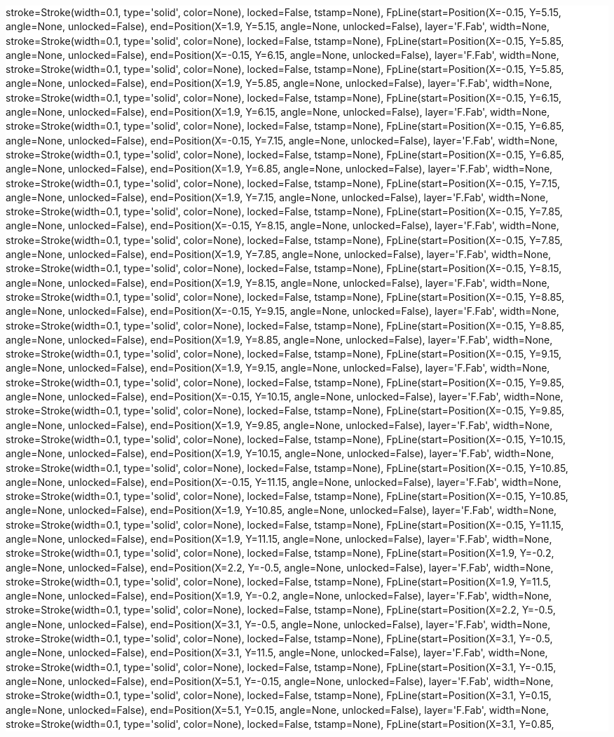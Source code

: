 stroke=Stroke(width=0.1, type='solid', color=None), locked=False, tstamp=None), FpLine(start=Position(X=-0.15, Y=5.15, angle=None, unlocked=False), end=Position(X=1.9, Y=5.15, angle=None, unlocked=False), layer='F.Fab', width=None, stroke=Stroke(width=0.1, type='solid', color=None), locked=False, tstamp=None), FpLine(start=Position(X=-0.15, Y=5.85, angle=None, unlocked=False), end=Position(X=-0.15, Y=6.15, angle=None, unlocked=False), layer='F.Fab', width=None, stroke=Stroke(width=0.1, type='solid', color=None), locked=False, tstamp=None), FpLine(start=Position(X=-0.15, Y=5.85, angle=None, unlocked=False), end=Position(X=1.9, Y=5.85, angle=None, unlocked=False), layer='F.Fab', width=None, stroke=Stroke(width=0.1, type='solid', color=None), locked=False, tstamp=None), FpLine(start=Position(X=-0.15, Y=6.15, angle=None, unlocked=False), end=Position(X=1.9, Y=6.15, angle=None, unlocked=False), layer='F.Fab', width=None, stroke=Stroke(width=0.1, type='solid', color=None), locked=False, tstamp=None), FpLine(start=Position(X=-0.15, Y=6.85, angle=None, unlocked=False), end=Position(X=-0.15, Y=7.15, angle=None, unlocked=False), layer='F.Fab', width=None, stroke=Stroke(width=0.1, type='solid', color=None), locked=False, tstamp=None), FpLine(start=Position(X=-0.15, Y=6.85, angle=None, unlocked=False), end=Position(X=1.9, Y=6.85, angle=None, unlocked=False), layer='F.Fab', width=None, stroke=Stroke(width=0.1, type='solid', color=None), locked=False, tstamp=None), FpLine(start=Position(X=-0.15, Y=7.15, angle=None, unlocked=False), end=Position(X=1.9, Y=7.15, angle=None, unlocked=False), layer='F.Fab', width=None, stroke=Stroke(width=0.1, type='solid', color=None), locked=False, tstamp=None), FpLine(start=Position(X=-0.15, Y=7.85, angle=None, unlocked=False), end=Position(X=-0.15, Y=8.15, angle=None, unlocked=False), layer='F.Fab', width=None, stroke=Stroke(width=0.1, type='solid', color=None), locked=False, tstamp=None), FpLine(start=Position(X=-0.15, Y=7.85, angle=None, unlocked=False), end=Position(X=1.9, Y=7.85, angle=None, unlocked=False), layer='F.Fab', width=None, stroke=Stroke(width=0.1, type='solid', color=None), locked=False, tstamp=None), FpLine(start=Position(X=-0.15, Y=8.15, angle=None, unlocked=False), end=Position(X=1.9, Y=8.15, angle=None, unlocked=False), layer='F.Fab', width=None, stroke=Stroke(width=0.1, type='solid', color=None), locked=False, tstamp=None), FpLine(start=Position(X=-0.15, Y=8.85, angle=None, unlocked=False), end=Position(X=-0.15, Y=9.15, angle=None, unlocked=False), layer='F.Fab', width=None, stroke=Stroke(width=0.1, type='solid', color=None), locked=False, tstamp=None), FpLine(start=Position(X=-0.15, Y=8.85, angle=None, unlocked=False), end=Position(X=1.9, Y=8.85, angle=None, unlocked=False), layer='F.Fab', width=None, stroke=Stroke(width=0.1, type='solid', color=None), locked=False, tstamp=None), FpLine(start=Position(X=-0.15, Y=9.15, angle=None, unlocked=False), end=Position(X=1.9, Y=9.15, angle=None, unlocked=False), layer='F.Fab', width=None, stroke=Stroke(width=0.1, type='solid', color=None), locked=False, tstamp=None), FpLine(start=Position(X=-0.15, Y=9.85, angle=None, unlocked=False), end=Position(X=-0.15, Y=10.15, angle=None, unlocked=False), layer='F.Fab', width=None, stroke=Stroke(width=0.1, type='solid', color=None), locked=False, tstamp=None), FpLine(start=Position(X=-0.15, Y=9.85, angle=None, unlocked=False), end=Position(X=1.9, Y=9.85, angle=None, unlocked=False), layer='F.Fab', width=None, stroke=Stroke(width=0.1, type='solid', color=None), locked=False, tstamp=None), FpLine(start=Position(X=-0.15, Y=10.15, angle=None, unlocked=False), end=Position(X=1.9, Y=10.15, angle=None, unlocked=False), layer='F.Fab', width=None, stroke=Stroke(width=0.1, type='solid', color=None), locked=False, tstamp=None), FpLine(start=Position(X=-0.15, Y=10.85, angle=None, unlocked=False), end=Position(X=-0.15, Y=11.15, angle=None, unlocked=False), layer='F.Fab', width=None, stroke=Stroke(width=0.1, type='solid', color=None), locked=False, tstamp=None), FpLine(start=Position(X=-0.15, Y=10.85, angle=None, unlocked=False), end=Position(X=1.9, Y=10.85, angle=None, unlocked=False), layer='F.Fab', width=None, stroke=Stroke(width=0.1, type='solid', color=None), locked=False, tstamp=None), FpLine(start=Position(X=-0.15, Y=11.15, angle=None, unlocked=False), end=Position(X=1.9, Y=11.15, angle=None, unlocked=False), layer='F.Fab', width=None, stroke=Stroke(width=0.1, type='solid', color=None), locked=False, tstamp=None), FpLine(start=Position(X=1.9, Y=-0.2, angle=None, unlocked=False), end=Position(X=2.2, Y=-0.5, angle=None, unlocked=False), layer='F.Fab', width=None, stroke=Stroke(width=0.1, type='solid', color=None), locked=False, tstamp=None), FpLine(start=Position(X=1.9, Y=11.5, angle=None, unlocked=False), end=Position(X=1.9, Y=-0.2, angle=None, unlocked=False), layer='F.Fab', width=None, stroke=Stroke(width=0.1, type='solid', color=None), locked=False, tstamp=None), FpLine(start=Position(X=2.2, Y=-0.5, angle=None, unlocked=False), end=Position(X=3.1, Y=-0.5, angle=None, unlocked=False), layer='F.Fab', width=None, stroke=Stroke(width=0.1, type='solid', color=None), locked=False, tstamp=None), FpLine(start=Position(X=3.1, Y=-0.5, angle=None, unlocked=False), end=Position(X=3.1, Y=11.5, angle=None, unlocked=False), layer='F.Fab', width=None, stroke=Stroke(width=0.1, type='solid', color=None), locked=False, tstamp=None), FpLine(start=Position(X=3.1, Y=-0.15, angle=None, unlocked=False), end=Position(X=5.1, Y=-0.15, angle=None, unlocked=False), layer='F.Fab', width=None, stroke=Stroke(width=0.1, type='solid', color=None), locked=False, tstamp=None), FpLine(start=Position(X=3.1, Y=0.15, angle=None, unlocked=False), end=Position(X=5.1, Y=0.15, angle=None, unlocked=False), layer='F.Fab', width=None, stroke=Stroke(width=0.1, type='solid', color=None), locked=False, tstamp=None), FpLine(start=Position(X=3.1, Y=0.85,
